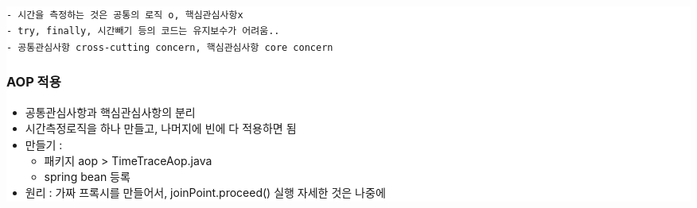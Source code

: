     - 시간을 측정하는 것은 공통의 로직 o, 핵심관심사항x
    - try, finally, 시간빼기 등의 코드는 유지보수가 어려움..
    - 공통관심사항 cross-cutting concern, 핵심관심사항 core concern

### AOP 적용

- 공통관심사항과 핵심관심사항의 분리
- 시간측정로직을 하나 만들고, 나머지에 빈에 다 적용하면 됨
- 만들기 :
    - 패키지 aop > TimeTraceAop.java
    - spring bean 등록
- 원리 : 가짜 프록시를 만들어서, joinPoint.proceed() 실행
자세한 것은 나중에
